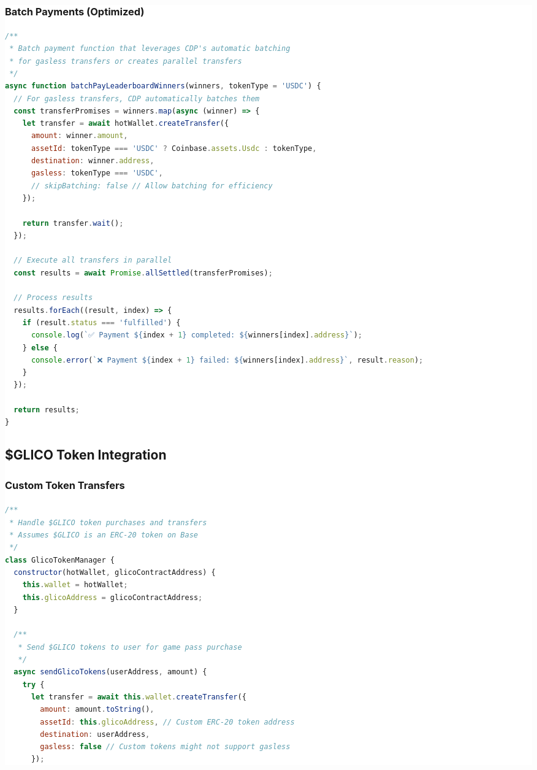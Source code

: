 
### Batch Payments (Optimized)

```javascript
/**
 * Batch payment function that leverages CDP's automatic batching
 * for gasless transfers or creates parallel transfers
 */
async function batchPayLeaderboardWinners(winners, tokenType = 'USDC') {
  // For gasless transfers, CDP automatically batches them
  const transferPromises = winners.map(async (winner) => {
    let transfer = await hotWallet.createTransfer({
      amount: winner.amount,
      assetId: tokenType === 'USDC' ? Coinbase.assets.Usdc : tokenType,
      destination: winner.address,
      gasless: tokenType === 'USDC',
      // skipBatching: false // Allow batching for efficiency
    });
    
    return transfer.wait();
  });
  
  // Execute all transfers in parallel
  const results = await Promise.allSettled(transferPromises);
  
  // Process results
  results.forEach((result, index) => {
    if (result.status === 'fulfilled') {
      console.log(`✅ Payment ${index + 1} completed: ${winners[index].address}`);
    } else {
      console.error(`❌ Payment ${index + 1} failed: ${winners[index].address}`, result.reason);
    }
  });
  
  return results;
}
```

## $GLICO Token Integration

### Custom Token Transfers

```javascript
/**
 * Handle $GLICO token purchases and transfers
 * Assumes $GLICO is an ERC-20 token on Base
 */
class GlicoTokenManager {
  constructor(hotWallet, glicoContractAddress) {
    this.wallet = hotWallet;
    this.glicoAddress = glicoContractAddress;
  }
  
  /**
   * Send $GLICO tokens to user for game pass purchase
   */
  async sendGlicoTokens(userAddress, amount) {
    try {
      let transfer = await this.wallet.createTransfer({
        amount: amount.toString(),
        assetId: this.glicoAddress, // Custom ERC-20 token address
        destination: userAddress,
        gasless: false // Custom tokens might not support gasless
      });
```